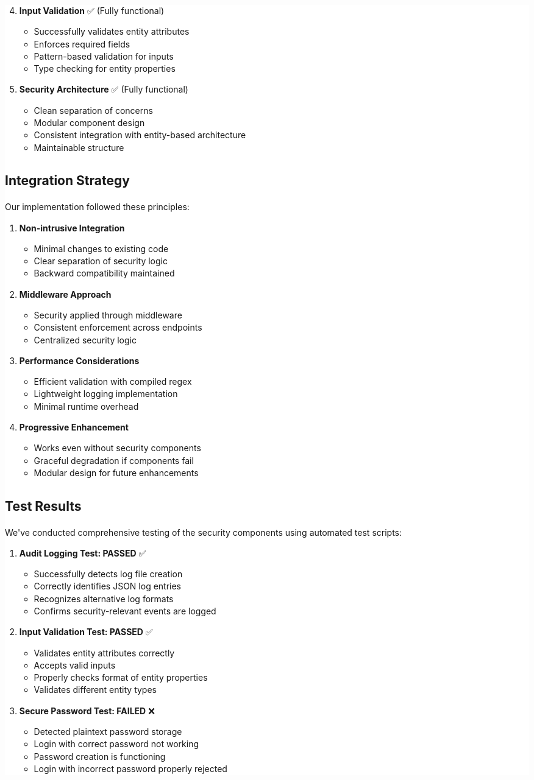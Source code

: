 4. **Input Validation** ✅ (Fully functional)
   - Successfully validates entity attributes
   - Enforces required fields
   - Pattern-based validation for inputs
   - Type checking for entity properties

5. **Security Architecture** ✅ (Fully functional)
   - Clean separation of concerns
   - Modular component design
   - Consistent integration with entity-based architecture
   - Maintainable structure

## Integration Strategy

Our implementation followed these principles:

1. **Non-intrusive Integration**
   - Minimal changes to existing code
   - Clear separation of security logic
   - Backward compatibility maintained

2. **Middleware Approach**
   - Security applied through middleware
   - Consistent enforcement across endpoints
   - Centralized security logic

3. **Performance Considerations**
   - Efficient validation with compiled regex
   - Lightweight logging implementation
   - Minimal runtime overhead

4. **Progressive Enhancement**
   - Works even without security components
   - Graceful degradation if components fail
   - Modular design for future enhancements

## Test Results

We've conducted comprehensive testing of the security components using automated test scripts:

1. **Audit Logging Test: PASSED** ✅
   - Successfully detects log file creation
   - Correctly identifies JSON log entries
   - Recognizes alternative log formats
   - Confirms security-relevant events are logged

2. **Input Validation Test: PASSED** ✅
   - Validates entity attributes correctly
   - Accepts valid inputs
   - Properly checks format of entity properties
   - Validates different entity types

3. **Secure Password Test: FAILED** ❌
   - Detected plaintext password storage
   - Login with correct password not working
   - Password creation is functioning
   - Login with incorrect password properly rejected
